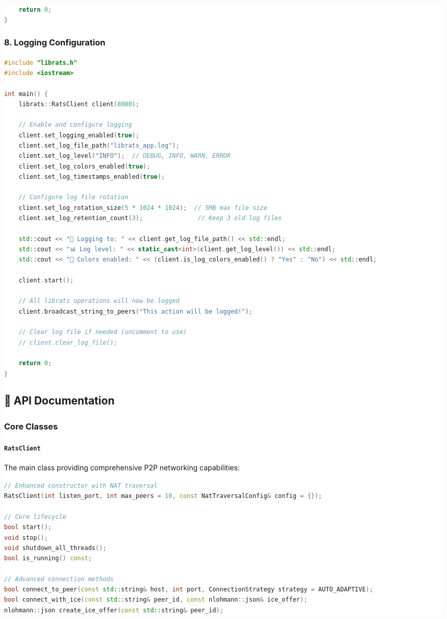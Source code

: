 ```cpp
    return 0;
}
```

### 8. Logging Configuration

```cpp
#include "librats.h"
#include <iostream>

int main() {
    librats::RatsClient client(8080);
    
    // Enable and configure logging
    client.set_logging_enabled(true);
    client.set_log_file_path("librats_app.log");
    client.set_log_level("INFO");  // DEBUG, INFO, WARN, ERROR
    client.set_log_colors_enabled(true);
    client.set_log_timestamps_enabled(true);
    
    // Configure log file rotation
    client.set_log_rotation_size(5 * 1024 * 1024);  // 5MB max file size
    client.set_log_retention_count(3);               // Keep 3 old log files
    
    std::cout << "📝 Logging to: " << client.get_log_file_path() << std::endl;
    std::cout << "📊 Log level: " << static_cast<int>(client.get_log_level()) << std::endl;
    std::cout << "🎨 Colors enabled: " << (client.is_log_colors_enabled() ? "Yes" : "No") << std::endl;
    
    client.start();
    
    // All librats operations will now be logged
    client.broadcast_string_to_peers("This action will be logged!");
    
    // Clear log file if needed (uncomment to use)
    // client.clear_log_file();
    
    return 0;
}
```

## 📖 API Documentation

### Core Classes

#### `RatsClient`
The main class providing comprehensive P2P networking capabilities:

```cpp
// Enhanced constructor with NAT traversal
RatsClient(int listen_port, int max_peers = 10, const NatTraversalConfig& config = {});

// Core lifecycle
bool start();
void stop();
void shutdown_all_threads();
bool is_running() const;

// Advanced connection methods
bool connect_to_peer(const std::string& host, int port, ConnectionStrategy strategy = AUTO_ADAPTIVE);
bool connect_with_ice(const std::string& peer_id, const nlohmann::json& ice_offer);
nlohmann::json create_ice_offer(const std::string& peer_id);
```